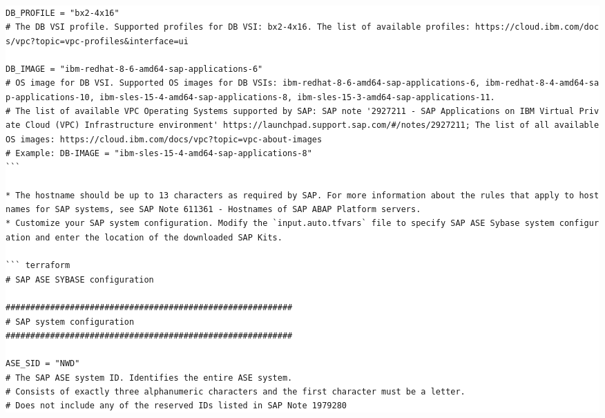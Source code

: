     DB_PROFILE = "bx2-4x16"
    # The DB VSI profile. Supported profiles for DB VSI: bx2-4x16. The list of available profiles: https://cloud.ibm.com/docs/vpc?topic=vpc-profiles&interface=ui

    DB_IMAGE = "ibm-redhat-8-6-amd64-sap-applications-6"
    # OS image for DB VSI. Supported OS images for DB VSIs: ibm-redhat-8-6-amd64-sap-applications-6, ibm-redhat-8-4-amd64-sap-applications-10, ibm-sles-15-4-amd64-sap-applications-8, ibm-sles-15-3-amd64-sap-applications-11. 
    # The list of available VPC Operating Systems supported by SAP: SAP note '2927211 - SAP Applications on IBM Virtual Private Cloud (VPC) Infrastructure environment' https://launchpad.support.sap.com/#/notes/2927211; The list of all available OS images: https://cloud.ibm.com/docs/vpc?topic=vpc-about-images
    # Example: DB-IMAGE = "ibm-sles-15-4-amd64-sap-applications-8"
    ```

    * The hostname should be up to 13 characters as required by SAP. For more information about the rules that apply to hostnames for SAP systems, see SAP Note 611361 - Hostnames of SAP ABAP Platform servers.
    * Customize your SAP system configuration. Modify the `input.auto.tfvars` file to specify SAP ASE Sybase system configuration and enter the location of the downloaded SAP Kits.

    ``` terraform
    # SAP ASE SYBASE configuration

    ##########################################################
    # SAP system configuration
    ##########################################################

    ASE_SID = "NWD"
    # The SAP ASE system ID. Identifies the entire ASE system.
    # Consists of exactly three alphanumeric characters and the first character must be a letter.
    # Does not include any of the reserved IDs listed in SAP Note 1979280

